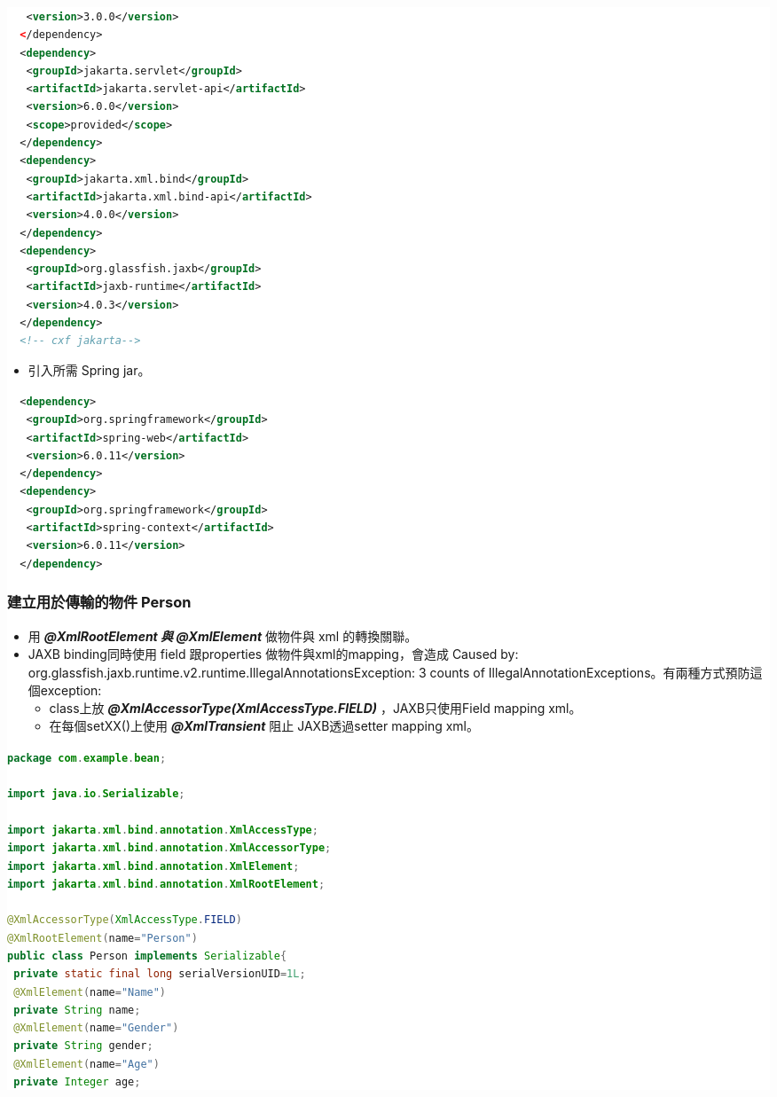 ```xml
   <version>3.0.0</version>
  </dependency>
  <dependency>
   <groupId>jakarta.servlet</groupId>
   <artifactId>jakarta.servlet-api</artifactId>
   <version>6.0.0</version>
   <scope>provided</scope>
  </dependency>
  <dependency>
   <groupId>jakarta.xml.bind</groupId>
   <artifactId>jakarta.xml.bind-api</artifactId>
   <version>4.0.0</version>
  </dependency>
  <dependency>
   <groupId>org.glassfish.jaxb</groupId>
   <artifactId>jaxb-runtime</artifactId>
   <version>4.0.3</version>
  </dependency>
  <!-- cxf jakarta-->
```

- 引入所需 Spring jar。

```xml
  <dependency>
   <groupId>org.springframework</groupId>
   <artifactId>spring-web</artifactId>
   <version>6.0.11</version>
  </dependency>
  <dependency>
   <groupId>org.springframework</groupId>
   <artifactId>spring-context</artifactId>
   <version>6.0.11</version>
  </dependency>
```

### 建立用於傳輸的物件 Person

- 用 ***@XmlRootElement 與 @XmlElement*** 做物件與 xml 的轉換關聯。
- JAXB binding同時使用 field 跟properties 做物件與xml的mapping，會造成
  Caused by: org.glassfish.jaxb.runtime.v2.runtime.IllegalAnnotationsException: 3 counts of IllegalAnnotationExceptions。有兩種方式預防這個exception:
  - class上放 ***@XmlAccessorType(XmlAccessType.FIELD)*** ，JAXB只使用Field mapping xml。
  - 在每個setXX()上使用 ***@XmlTransient*** 阻止 JAXB透過setter mapping xml。

```java
package com.example.bean;

import java.io.Serializable;

import jakarta.xml.bind.annotation.XmlAccessType;
import jakarta.xml.bind.annotation.XmlAccessorType;
import jakarta.xml.bind.annotation.XmlElement;
import jakarta.xml.bind.annotation.XmlRootElement;

@XmlAccessorType(XmlAccessType.FIELD)
@XmlRootElement(name="Person")
public class Person implements Serializable{
 private static final long serialVersionUID=1L;
 @XmlElement(name="Name")
 private String name;
 @XmlElement(name="Gender")
 private String gender;
 @XmlElement(name="Age")
 private Integer age;
```